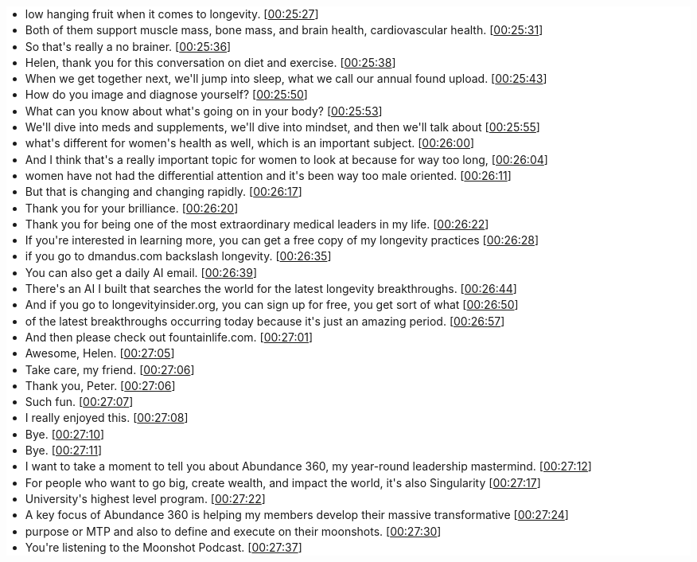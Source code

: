 *  low hanging fruit when it comes to longevity. [[00:25:27](https://www.youtube.com/watch?v=PtkGmpIqkJo&t=1527.04s)]
*  Both of them support muscle mass, bone mass, and brain health, cardiovascular health. [[00:25:31](https://www.youtube.com/watch?v=PtkGmpIqkJo&t=1531.0800000000002s)]
*  So that's really a no brainer. [[00:25:36](https://www.youtube.com/watch?v=PtkGmpIqkJo&t=1536.12s)]
*  Helen, thank you for this conversation on diet and exercise. [[00:25:38](https://www.youtube.com/watch?v=PtkGmpIqkJo&t=1538.4s)]
*  When we get together next, we'll jump into sleep, what we call our annual found upload. [[00:25:43](https://www.youtube.com/watch?v=PtkGmpIqkJo&t=1543.56s)]
*  How do you image and diagnose yourself? [[00:25:50](https://www.youtube.com/watch?v=PtkGmpIqkJo&t=1550.88s)]
*  What can you know about what's going on in your body? [[00:25:53](https://www.youtube.com/watch?v=PtkGmpIqkJo&t=1553.28s)]
*  We'll dive into meds and supplements, we'll dive into mindset, and then we'll talk about [[00:25:55](https://www.youtube.com/watch?v=PtkGmpIqkJo&t=1555.8s)]
*  what's different for women's health as well, which is an important subject. [[00:26:00](https://www.youtube.com/watch?v=PtkGmpIqkJo&t=1560.56s)]
*  And I think that's a really important topic for women to look at because for way too long, [[00:26:04](https://www.youtube.com/watch?v=PtkGmpIqkJo&t=1564.6s)]
*  women have not had the differential attention and it's been way too male oriented. [[00:26:11](https://www.youtube.com/watch?v=PtkGmpIqkJo&t=1571.6s)]
*  But that is changing and changing rapidly. [[00:26:17](https://www.youtube.com/watch?v=PtkGmpIqkJo&t=1577.8s)]
*  Thank you for your brilliance. [[00:26:20](https://www.youtube.com/watch?v=PtkGmpIqkJo&t=1580.3999999999999s)]
*  Thank you for being one of the most extraordinary medical leaders in my life. [[00:26:22](https://www.youtube.com/watch?v=PtkGmpIqkJo&t=1582.3999999999999s)]
*  If you're interested in learning more, you can get a free copy of my longevity practices [[00:26:28](https://www.youtube.com/watch?v=PtkGmpIqkJo&t=1588.0s)]
*  if you go to dmandus.com backslash longevity. [[00:26:35](https://www.youtube.com/watch?v=PtkGmpIqkJo&t=1595.2s)]
*  You can also get a daily AI email. [[00:26:39](https://www.youtube.com/watch?v=PtkGmpIqkJo&t=1599.6s)]
*  There's an AI I built that searches the world for the latest longevity breakthroughs. [[00:26:44](https://www.youtube.com/watch?v=PtkGmpIqkJo&t=1604.8s)]
*  And if you go to longevityinsider.org, you can sign up for free, you get sort of what [[00:26:50](https://www.youtube.com/watch?v=PtkGmpIqkJo&t=1610.6399999999999s)]
*  of the latest breakthroughs occurring today because it's just an amazing period. [[00:26:57](https://www.youtube.com/watch?v=PtkGmpIqkJo&t=1617.12s)]
*  And then please check out fountainlife.com. [[00:27:01](https://www.youtube.com/watch?v=PtkGmpIqkJo&t=1621.12s)]
*  Awesome, Helen. [[00:27:05](https://www.youtube.com/watch?v=PtkGmpIqkJo&t=1625.52s)]
*  Take care, my friend. [[00:27:06](https://www.youtube.com/watch?v=PtkGmpIqkJo&t=1626.32s)]
*  Thank you, Peter. [[00:27:06](https://www.youtube.com/watch?v=PtkGmpIqkJo&t=1626.9199999999998s)]
*  Such fun. [[00:27:07](https://www.youtube.com/watch?v=PtkGmpIqkJo&t=1627.7199999999998s)]
*  I really enjoyed this. [[00:27:08](https://www.youtube.com/watch?v=PtkGmpIqkJo&t=1628.7199999999998s)]
*  Bye. [[00:27:10](https://www.youtube.com/watch?v=PtkGmpIqkJo&t=1630.52s)]
*  Bye. [[00:27:11](https://www.youtube.com/watch?v=PtkGmpIqkJo&t=1631.32s)]
*  I want to take a moment to tell you about Abundance 360, my year-round leadership mastermind. [[00:27:12](https://www.youtube.com/watch?v=PtkGmpIqkJo&t=1632.12s)]
*  For people who want to go big, create wealth, and impact the world, it's also Singularity [[00:27:17](https://www.youtube.com/watch?v=PtkGmpIqkJo&t=1637.12s)]
*  University's highest level program. [[00:27:22](https://www.youtube.com/watch?v=PtkGmpIqkJo&t=1642.12s)]
*  A key focus of Abundance 360 is helping my members develop their massive transformative [[00:27:24](https://www.youtube.com/watch?v=PtkGmpIqkJo&t=1644.72s)]
*  purpose or MTP and also to define and execute on their moonshots. [[00:27:30](https://www.youtube.com/watch?v=PtkGmpIqkJo&t=1650.52s)]
*  You're listening to the Moonshot Podcast. [[00:27:37](https://www.youtube.com/watch?v=PtkGmpIqkJo&t=1657.52s)]